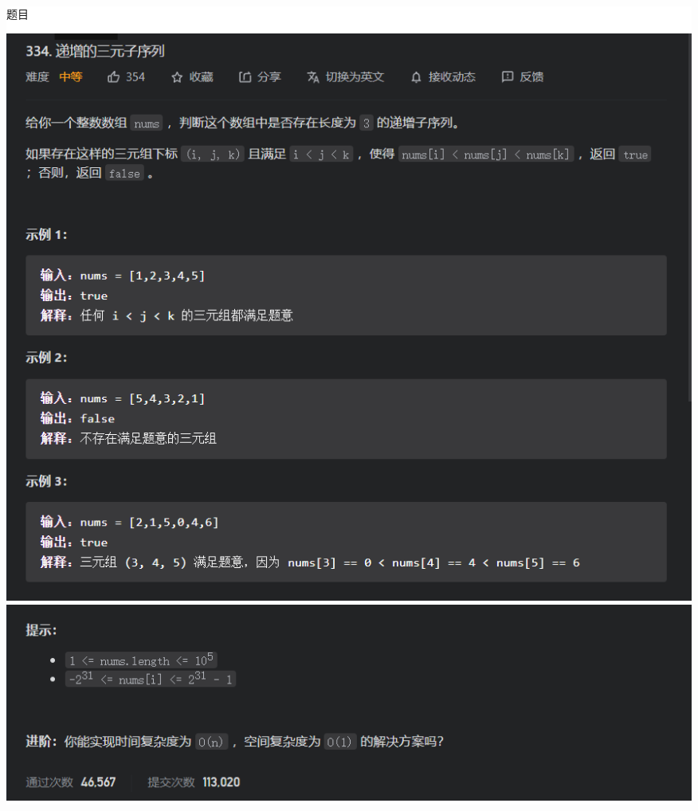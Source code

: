 题目

![image-20211011110212456](贪心中等题.assets/image-20211011110212456.png)![image-20211011110224791](贪心中等题.assets/image-20211011110224791.png)

